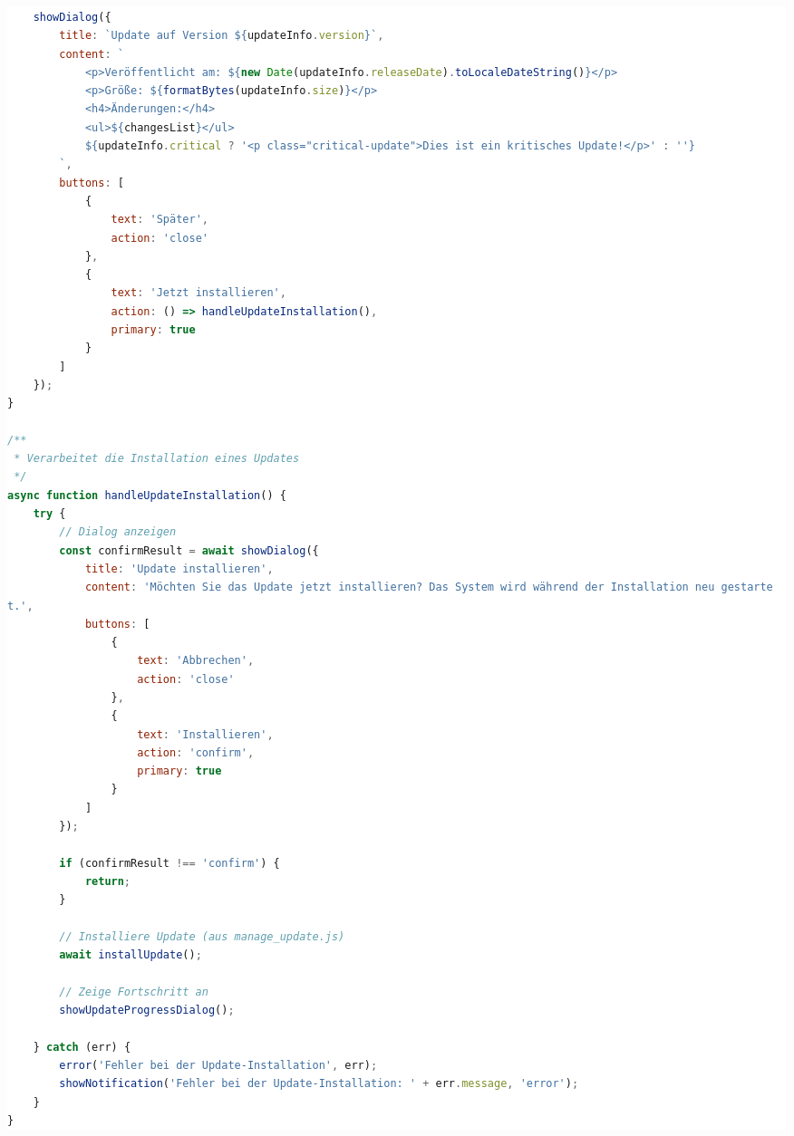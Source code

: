 ```javascript
    showDialog({
        title: `Update auf Version ${updateInfo.version}`,
        content: `
            <p>Veröffentlicht am: ${new Date(updateInfo.releaseDate).toLocaleDateString()}</p>
            <p>Größe: ${formatBytes(updateInfo.size)}</p>
            <h4>Änderungen:</h4>
            <ul>${changesList}</ul>
            ${updateInfo.critical ? '<p class="critical-update">Dies ist ein kritisches Update!</p>' : ''}
        `,
        buttons: [
            {
                text: 'Später',
                action: 'close'
            },
            {
                text: 'Jetzt installieren',
                action: () => handleUpdateInstallation(),
                primary: true
            }
        ]
    });
}

/**
 * Verarbeitet die Installation eines Updates
 */
async function handleUpdateInstallation() {
    try {
        // Dialog anzeigen
        const confirmResult = await showDialog({
            title: 'Update installieren',
            content: 'Möchten Sie das Update jetzt installieren? Das System wird während der Installation neu gestartet.',
            buttons: [
                {
                    text: 'Abbrechen',
                    action: 'close'
                },
                {
                    text: 'Installieren',
                    action: 'confirm',
                    primary: true
                }
            ]
        });
        
        if (confirmResult !== 'confirm') {
            return;
        }
        
        // Installiere Update (aus manage_update.js)
        await installUpdate();
        
        // Zeige Fortschritt an
        showUpdateProgressDialog();
        
    } catch (err) {
        error('Fehler bei der Update-Installation', err);
        showNotification('Fehler bei der Update-Installation: ' + err.message, 'error');
    }
}

```